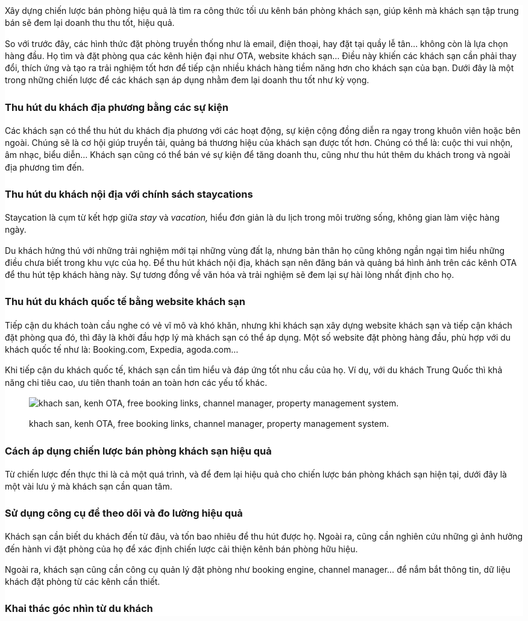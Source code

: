 Xây dựng chiến lược bán phòng hiệu quả là tìm ra công thức tối ưu kênh bán phòng khách sạn, giúp kênh mà khách sạn tập trung bán sẽ đem lại doanh thu thu tốt, hiệu quả.

So với trước đây, các hình thức đặt phòng truyền thống như là email, điện thoại, hay đặt tại quầy lễ tân… không còn là lựa chọn hàng đầu. Họ tìm và đặt phòng qua các kênh hiện đại như OTA, website khách sạn… Điều này khiến các khách sạn cần phải thay đổi, thích ứng và tạo ra trải nghiệm tốt hơn để tiếp cận nhiều khách hàng tiềm năng hơn cho khách sạn của bạn. Dưới đây là một trong những chiến lược để các khách sạn áp dụng nhằm đem lại doanh thu tốt như kỳ vọng.

### Thu hút du khách địa phương bằng các sự kiện

Các khách sạn có thể thu hút du khách địa phương với các hoạt động, sự kiện cộng đồng diễn ra ngay trong khuôn viên hoặc bên ngoài. Chúng sẽ là cơ hội giúp truyền tải, quảng bá thương hiệu của khách sạn được tốt hơn. Chúng có thể là: cuộc thi vui nhộn, âm nhạc, biểu diễn… Khách sạn cũng có thể bán vé sự kiện để tăng doanh thu, cũng như thu hút thêm du khách trong và ngoài địa phương tìm đến.

### Thu hút du khách nội địa với chính sách staycations

Staycation là cụm từ kết hợp giữa _stay_ và _vacation,_ hiểu đơn giản là du lịch trong môi trường sống, không gian làm việc hàng ngày.

Du khách hứng thú với những trải nghiệm mới tại những vùng đất lạ, nhưng bản thân họ cũng không ngần ngại tìm hiểu những điều chưa biết trong khu vực của họ. Để thu hút khách nội địa, khách sạn nên đăng bán và quảng bá hình ảnh trên các kênh OTA để thu hút tệp khách hàng này. Sự tương đồng về văn hóa và trải nghiệm sẽ đem lại sự hài lòng nhất định cho họ.

### Thu hút du khách quốc tế bằng website khách sạn

Tiếp cận du khách toàn cầu nghe có vẻ vĩ mô và khó khăn, nhưng khi khách sạn xây dựng website khách sạn và tiếp cận khách đặt phòng qua đó, thì đây là khởi đầu hợp lý mà khách sạn có thể áp dụng. Một số website đặt phòng hàng đầu, phù hợp với du khách quốc tế như là: Booking.com, Expedia, agoda.com…

Khi tiếp cận du khách quốc tế, khách sạn cần tìm hiểu và đáp ứng tốt nhu cầu của họ. Ví dụ, với du khách Trung Quốc thì khả năng chi tiêu cao, ưu tiên thanh toán an toàn hơn các yếu tố khác.

<figure><img src="https://banmaixanh.vercel.app/image/article/khach-san-109.jpg" alt="khach san, kenh OTA, free booking links, channel manager, property management system." title="khach-san" height=100% width=100%><figcaption></p>khach san, kenh OTA, free booking links, channel manager, property management system.</p></figcaption></figure>

### Cách áp dụng chiến lược bán phòng khách sạn hiệu quả

Từ chiến lược đến thực thi là cả một quá trình, và để đem lại hiệu quả cho chiến lược bán phòng khách sạn hiện tại, dưới đây là một vài lưu ý mà khách sạn cần quan tâm.

### Sử dụng công cụ để theo dõi và đo lường hiệu quả

Khách sạn cần biết du khách đến từ đâu, và tốn bao nhiêu để thu hút được họ. Ngoài ra, cũng cần nghiên cứu những gì ảnh hưởng đến hành vi đặt phòng của họ để xác định chiến lược cải thiện kênh bán phòng hữu hiệu.

Ngoài ra, khách sạn cũng cần công cụ quản lý đặt phòng như booking engine, channel manager… để nắm bắt thông tin, dữ liệu khách đặt phòng từ các kênh cần thiết.

### Khai thác góc nhìn từ du khách
